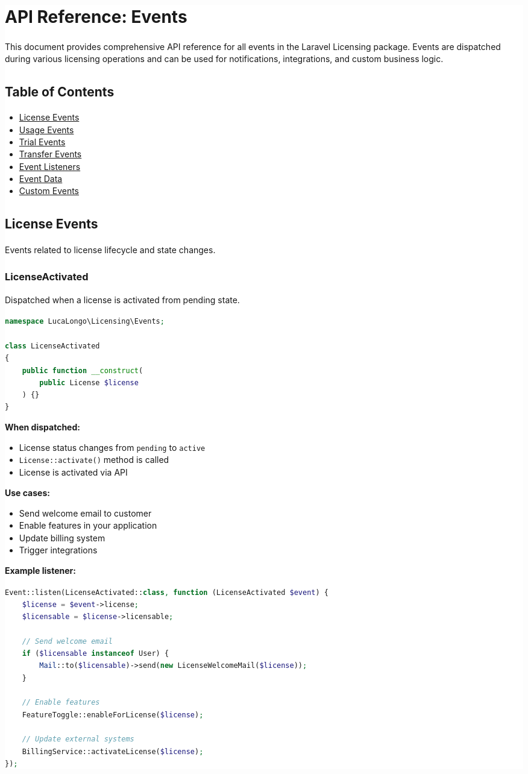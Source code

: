 # API Reference: Events

This document provides comprehensive API reference for all events in the Laravel Licensing package. Events are dispatched during various licensing operations and can be used for notifications, integrations, and custom business logic.

## Table of Contents

- [License Events](#license-events)
- [Usage Events](#usage-events)  
- [Trial Events](#trial-events)
- [Transfer Events](#transfer-events)
- [Event Listeners](#event-listeners)
- [Event Data](#event-data)
- [Custom Events](#custom-events)

## License Events

Events related to license lifecycle and state changes.

### LicenseActivated

Dispatched when a license is activated from pending state.

```php
namespace LucaLongo\Licensing\Events;

class LicenseActivated
{
    public function __construct(
        public License $license
    ) {}
}
```

**When dispatched:**
- License status changes from `pending` to `active`
- `License::activate()` method is called
- License is activated via API

**Use cases:**
- Send welcome email to customer
- Enable features in your application
- Update billing system
- Trigger integrations

**Example listener:**

```php
Event::listen(LicenseActivated::class, function (LicenseActivated $event) {
    $license = $event->license;
    $licensable = $license->licensable;
    
    // Send welcome email
    if ($licensable instanceof User) {
        Mail::to($licensable)->send(new LicenseWelcomeMail($license));
    }
    
    // Enable features
    FeatureToggle::enableForLicense($license);
    
    // Update external systems
    BillingService::activateLicense($license);
});
```

